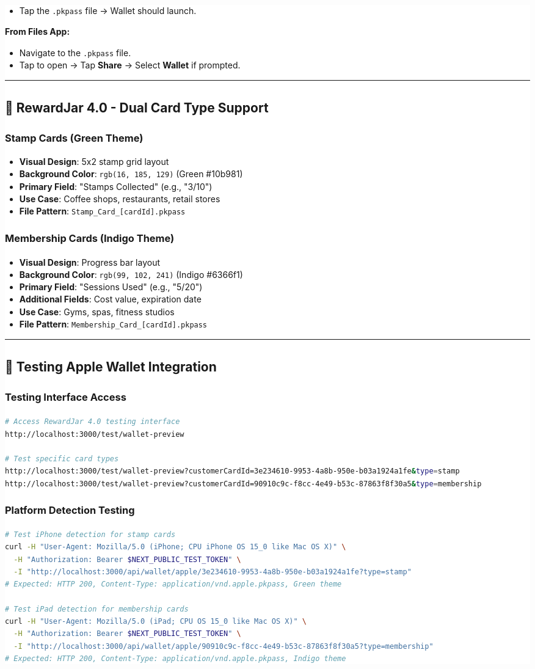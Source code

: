 * Tap the `.pkpass` file → Wallet should launch.

**From Files App:**

* Navigate to the `.pkpass` file.
* Tap to open → Tap **Share** → Select **Wallet** if prompted.

---

## 🎫 **RewardJar 4.0 - Dual Card Type Support**

### **Stamp Cards (Green Theme)**
- **Visual Design**: 5x2 stamp grid layout
- **Background Color**: `rgb(16, 185, 129)` (Green #10b981)
- **Primary Field**: "Stamps Collected" (e.g., "3/10")
- **Use Case**: Coffee shops, restaurants, retail stores
- **File Pattern**: `Stamp_Card_[cardId].pkpass`

### **Membership Cards (Indigo Theme)**
- **Visual Design**: Progress bar layout
- **Background Color**: `rgb(99, 102, 241)` (Indigo #6366f1)
- **Primary Field**: "Sessions Used" (e.g., "5/20")
- **Additional Fields**: Cost value, expiration date
- **Use Case**: Gyms, spas, fitness studios
- **File Pattern**: `Membership_Card_[cardId].pkpass`

---

## 🧪 **Testing Apple Wallet Integration**

### **Testing Interface Access**
```bash
# Access RewardJar 4.0 testing interface
http://localhost:3000/test/wallet-preview

# Test specific card types
http://localhost:3000/test/wallet-preview?customerCardId=3e234610-9953-4a8b-950e-b03a1924a1fe&type=stamp
http://localhost:3000/test/wallet-preview?customerCardId=90910c9c-f8cc-4e49-b53c-87863f8f30a5&type=membership
```

### **Platform Detection Testing**
```bash
# Test iPhone detection for stamp cards
curl -H "User-Agent: Mozilla/5.0 (iPhone; CPU iPhone OS 15_0 like Mac OS X)" \
  -H "Authorization: Bearer $NEXT_PUBLIC_TEST_TOKEN" \
  -I "http://localhost:3000/api/wallet/apple/3e234610-9953-4a8b-950e-b03a1924a1fe?type=stamp"
# Expected: HTTP 200, Content-Type: application/vnd.apple.pkpass, Green theme

# Test iPad detection for membership cards
curl -H "User-Agent: Mozilla/5.0 (iPad; CPU OS 15_0 like Mac OS X)" \
  -H "Authorization: Bearer $NEXT_PUBLIC_TEST_TOKEN" \
  -I "http://localhost:3000/api/wallet/apple/90910c9c-f8cc-4e49-b53c-87863f8f30a5?type=membership"
# Expected: HTTP 200, Content-Type: application/vnd.apple.pkpass, Indigo theme
```
